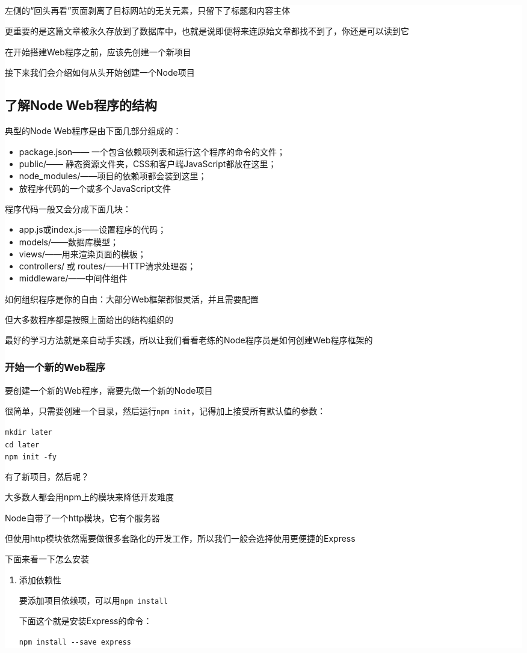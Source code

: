 左侧的“回头再看”页面剥离了目标网站的无关元素，只留下了标题和内容主体

更重要的是这篇文章被永久存放到了数据库中，也就是说即便将来连原始文章都找不到了，你还是可以读到它

在开始搭建Web程序之前，应该先创建一个新项目

接下来我们会介绍如何从头开始创建一个Node项目

## 了解Node Web程序的结构

典型的Node Web程序是由下面几部分组成的：

- package.json—— 一个包含依赖项列表和运行这个程序的命令的文件；
- public/—— 静态资源文件夹，CSS和客户端JavaScript都放在这里；
- node_modules/——项目的依赖项都会装到这里；
- 放程序代码的一个或多个JavaScript文件

程序代码一般又会分成下面几块：

- app.js或index.js——设置程序的代码；
- models/——数据库模型；
- views/——用来渲染页面的模板；
- controllers/ 或 routes/——HTTP请求处理器；
- middleware/——中间件组件

如何组织程序是你的自由：大部分Web框架都很灵活，并且需要配置

但大多数程序都是按照上面给出的结构组织的

最好的学习方法就是亲自动手实践，所以让我们看看老练的Node程序员是如何创建Web程序框架的

### 开始一个新的Web程序

要创建一个新的Web程序，需要先做一个新的Node项目

很简单，只需要创建一个目录，然后运行`npm init`，记得加上接受所有默认值的参数：

```shell
mkdir later
cd later
npm init -fy
```

有了新项目，然后呢？

大多数人都会用npm上的模块来降低开发难度

Node自带了一个http模块，它有个服务器

但使用http模块依然需要做很多套路化的开发工作，所以我们一般会选择使用更便捷的Express

下面来看一下怎么安装

1. 添加依赖性

   要添加项目依赖项，可以用`npm install`

   下面这个就是安装Express的命令：

   ```shell
   npm install --save express
   ```
